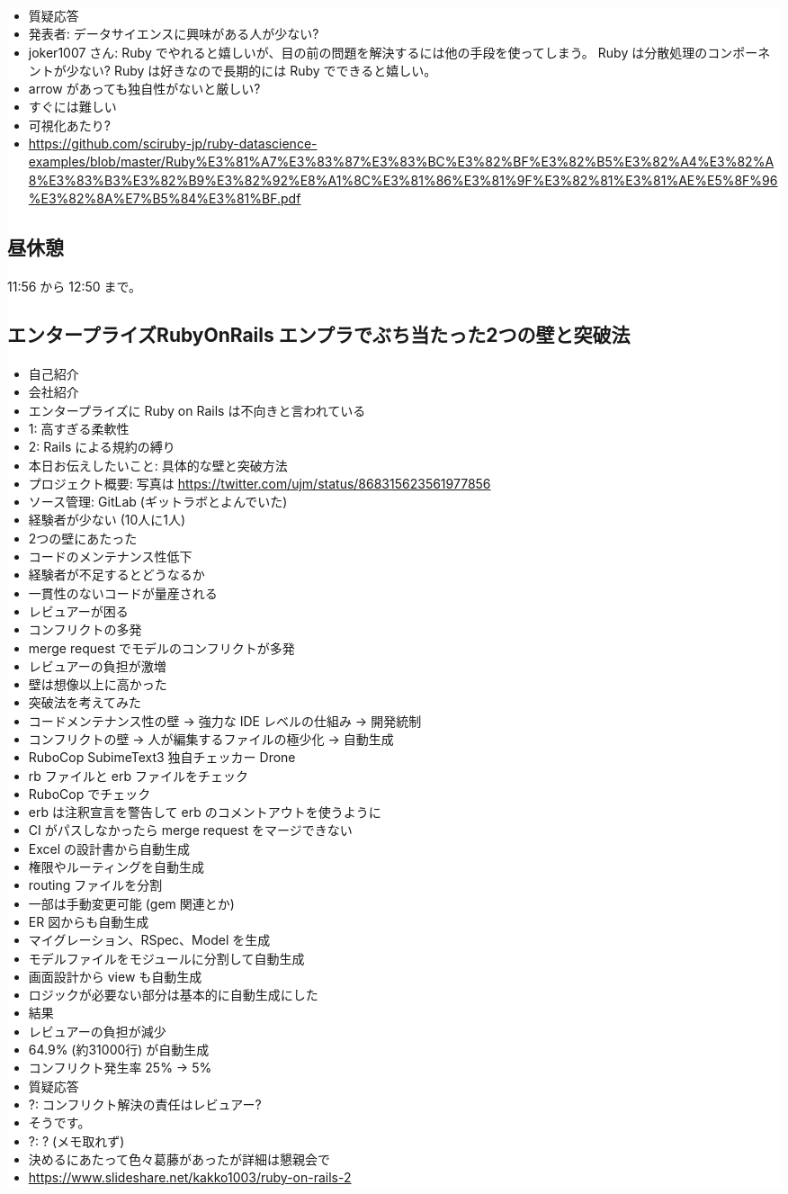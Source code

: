 - 質疑応答
- 発表者: データサイエンスに興味がある人が少ない?
- joker1007 さん: Ruby でやれると嬉しいが、目の前の問題を解決するには他の手段を使ってしまう。 Ruby は分散処理のコンポーネントが少ない? Ruby は好きなので長期的には Ruby でできると嬉しい。
- arrow があっても独自性がないと厳しい?
- すぐには難しい
- 可視化あたり?
- <https://github.com/sciruby-jp/ruby-datascience-examples/blob/master/Ruby%E3%81%A7%E3%83%87%E3%83%BC%E3%82%BF%E3%82%B5%E3%82%A4%E3%82%A8%E3%83%B3%E3%82%B9%E3%82%92%E8%A1%8C%E3%81%86%E3%81%9F%E3%82%81%E3%81%AE%E5%8F%96%E3%82%8A%E7%B5%84%E3%81%BF.pdf>

## 昼休憩

11:56 から 12:50 まで。

## エンタープライズRubyOnRails エンプラでぶち当たった2つの壁と突破法

- 自己紹介
- 会社紹介
- エンタープライズに Ruby on Rails は不向きと言われている
- 1: 高すぎる柔軟性
- 2: Rails による規約の縛り
- 本日お伝えしたいこと: 具体的な壁と突破方法
- プロジェクト概要: 写真は <https://twitter.com/ujm/status/868315623561977856>
- ソース管理: GitLab (ギットラボとよんでいた)
- 経験者が少ない (10人に1人)
- 2つの壁にあたった
- コードのメンテナンス性低下
- 経験者が不足するとどうなるか
- 一貫性のないコードが量産される
- レビュアーが困る
- コンフリクトの多発
- merge request でモデルのコンフリクトが多発
- レビュアーの負担が激増
- 壁は想像以上に高かった
- 突破法を考えてみた
- コードメンテナンス性の壁 → 強力な IDE レベルの仕組み → 開発統制
- コンフリクトの壁 → 人が編集するファイルの極少化 → 自動生成
- RuboCop SubimeText3 独自チェッカー Drone
- rb ファイルと erb ファイルをチェック
- RuboCop でチェック
- erb は注釈宣言を警告して erb のコメントアウトを使うように
- CI がパスしなかったら merge request をマージできない
- Excel の設計書から自動生成
- 権限やルーティングを自動生成
- routing ファイルを分割
- 一部は手動変更可能 (gem 関連とか)
- ER 図からも自動生成
- マイグレーション、RSpec、Model を生成
- モデルファイルをモジュールに分割して自動生成
- 画面設計から view も自動生成
- ロジックが必要ない部分は基本的に自動生成にした
- 結果
- レビュアーの負担が減少
- 64.9% (約31000行) が自動生成
- コンフリクト発生率 25% → 5%
- 質疑応答
- ?: コンフリクト解決の責任はレビュアー?
- そうです。
- ?: ? (メモ取れず)
- 決めるにあたって色々葛藤があったが詳細は懇親会で
- <https://www.slideshare.net/kakko1003/ruby-on-rails-2>
